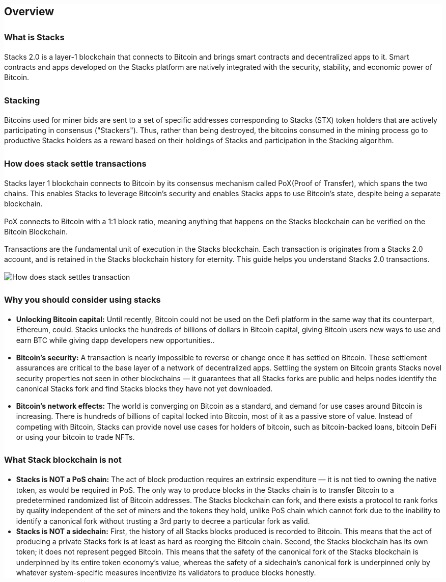 ## Overview

### What is Stacks

Stacks 2.0 is a layer-1 blockchain that connects to Bitcoin and brings smart contracts and decentralized apps to it. Smart contracts and apps developed on the Stacks platform are natively integrated with the security, stability, and economic power of Bitcoin.

### Stacking

Bitcoins used for miner bids are sent to a set of specific addresses corresponding to Stacks (STX) token holders that are actively participating in consensus ("Stackers"). Thus, rather than being destroyed, the bitcoins consumed in the mining process go to productive Stacks holders as a reward based on their holdings of Stacks and participation in the Stacking algorithm.

### How does stack settle transactions
Stacks layer 1 blockchain connects to Bitcoin by its consensus mechanism called PoX(Proof of Transfer), which spans the two chains. This enables Stacks to leverage Bitcoin’s security and enables Stacks apps to use Bitcoin’s state, despite being a separate blockchain.

PoX connects to Bitcoin with a 1:1 block ratio, meaning anything that happens on the Stacks blockchain can be verified on the Bitcoin Blockchain.

Transactions are the fundamental unit of execution in the Stacks blockchain. Each transaction is originates from a Stacks 2.0 account, and is retained in the Stacks blockchain history for eternity. This guide helps you understand Stacks 2.0 transactions.

![How does stack settles transaction](https://docs.stacks.co/assets/images/tx-lifecycle-6cd7e053b6eff31fdc23d3e51f6e96fb.png)


### Why you should consider using stacks

- **Unlocking Bitcoin capital:** Until recently, Bitcoin could not be used on the Defi platform in the same way that its counterpart, Ethereum, could. Stacks unlocks the hundreds of billions of dollars in Bitcoin capital, giving Bitcoin users new ways to use and earn BTC while giving dapp developers new opportunities..  

- **Bitcoin’s security:** A transaction is nearly impossible to reverse or change once it has settled on Bitcoin. These settlement assurances are critical to the base layer of a network of decentralized apps. Settling the system on Bitcoin grants Stacks novel security properties not seen in other blockchains — it guarantees that all Stacks forks are public and helps nodes identify the canonical Stacks fork and find Stacks blocks they have not yet downloaded.

- **Bitcoin’s network effects:** The world is converging on Bitcoin as a standard, and demand for use cases around Bitcoin is increasing. There is hundreds of billions of capital locked into Bitcoin, most of it as a passive store of value. Instead of competing with Bitcoin, Stacks can provide novel use cases for holders of bitcoin, such as bitcoin-backed loans, bitcoin DeFi or using your bitcoin to trade NFTs.

### What Stack blockchain is not

- **Stacks is NOT a PoS chain:** The act of block production requires an extrinsic expenditure — it is not tied to owning the native token, as would be required in PoS. The only way to produce blocks in the Stacks chain is to transfer Bitcoin to a predetermined randomized list of Bitcoin addresses.  The Stacks blockchain can fork, and there exists a protocol to rank forks by quality independent of the set of miners and the tokens they hold, unlike PoS chain which cannot fork due to the inability to identify a canonical fork without trusting a 3rd party to decree a particular fork as valid.
- **Stacks is NOT a sidechain:** First, the history of all Stacks blocks produced is recorded to Bitcoin. This means that the act of producing a private Stacks fork is at least as hard as reorging the Bitcoin chain. Second, the Stacks blockchain has its own token; it does not represent pegged Bitcoin. This means that the safety of the canonical fork of the Stacks blockchain is underpinned by its entire token economy’s value, whereas the safety of a sidechain’s canonical fork is underpinned only by whatever system-specific measures incentivize its validators to produce blocks honestly.